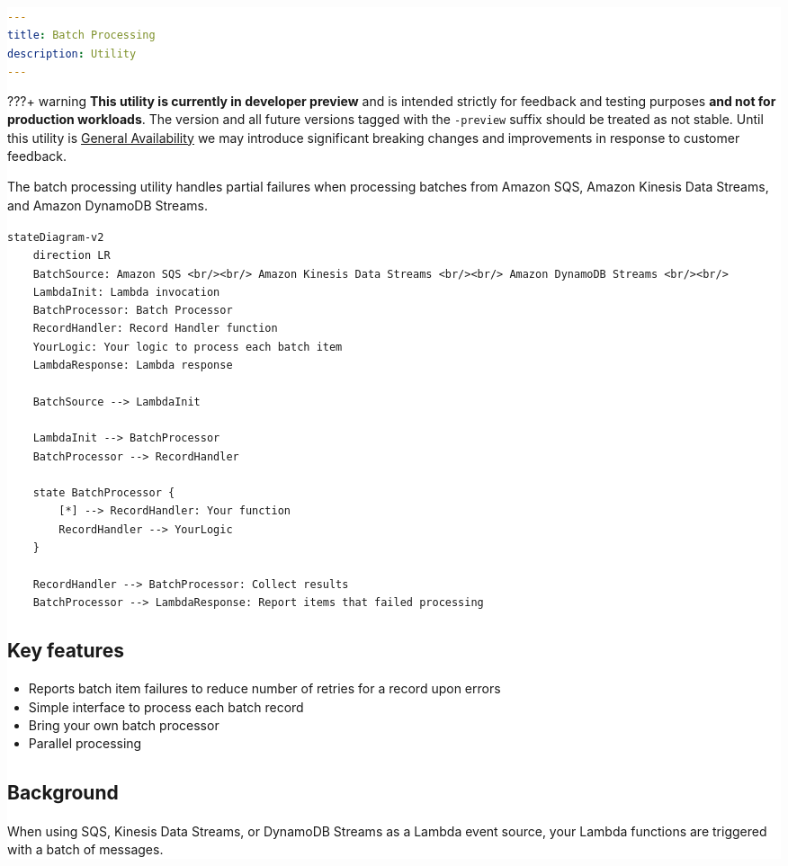 ```yaml
---
title: Batch Processing
description: Utility
---
```

???+ warning
	**This utility is currently in developer preview** and is intended strictly for feedback and testing purposes **and not for production workloads**. The version and all future versions tagged with the `-preview` suffix should be treated as not stable. Until this utility is [General Availability](https://github.com/aws-powertools/powertools-lambda-dotnet/milestone/4) we may introduce significant breaking changes and improvements in response to customer feedback.

The batch processing utility handles partial failures when processing batches from Amazon SQS, Amazon Kinesis Data Streams, and Amazon DynamoDB Streams.

```mermaid
stateDiagram-v2
    direction LR
    BatchSource: Amazon SQS <br/><br/> Amazon Kinesis Data Streams <br/><br/> Amazon DynamoDB Streams <br/><br/>
    LambdaInit: Lambda invocation
    BatchProcessor: Batch Processor
    RecordHandler: Record Handler function
    YourLogic: Your logic to process each batch item
    LambdaResponse: Lambda response

    BatchSource --> LambdaInit

    LambdaInit --> BatchProcessor
    BatchProcessor --> RecordHandler

    state BatchProcessor {
        [*] --> RecordHandler: Your function
        RecordHandler --> YourLogic
    }

    RecordHandler --> BatchProcessor: Collect results
    BatchProcessor --> LambdaResponse: Report items that failed processing
```

## Key features

* Reports batch item failures to reduce number of retries for a record upon errors
* Simple interface to process each batch record
* Bring your own batch processor
* Parallel processing

## Background

When using SQS, Kinesis Data Streams, or DynamoDB Streams as a Lambda event source, your Lambda functions are triggered with a batch of messages.
